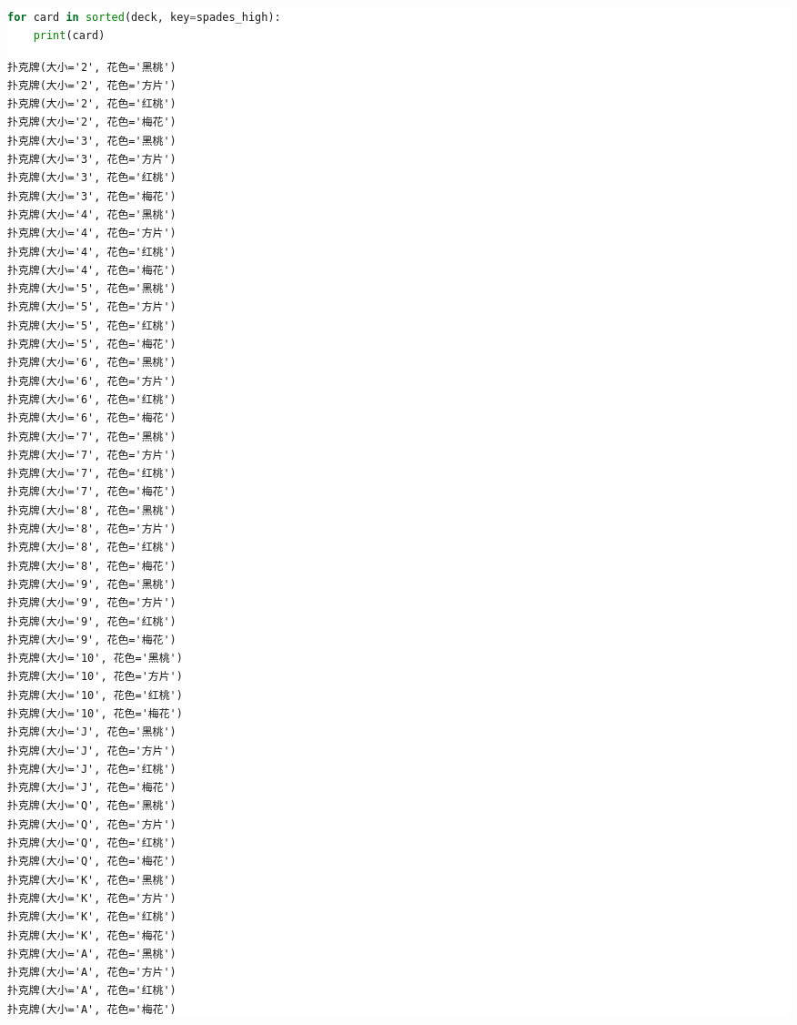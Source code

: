 
```python
for card in sorted(deck, key=spades_high): 
    print(card)
```

    扑克牌(大小='2', 花色='黑桃')
    扑克牌(大小='2', 花色='方片')
    扑克牌(大小='2', 花色='红桃')
    扑克牌(大小='2', 花色='梅花')
    扑克牌(大小='3', 花色='黑桃')
    扑克牌(大小='3', 花色='方片')
    扑克牌(大小='3', 花色='红桃')
    扑克牌(大小='3', 花色='梅花')
    扑克牌(大小='4', 花色='黑桃')
    扑克牌(大小='4', 花色='方片')
    扑克牌(大小='4', 花色='红桃')
    扑克牌(大小='4', 花色='梅花')
    扑克牌(大小='5', 花色='黑桃')
    扑克牌(大小='5', 花色='方片')
    扑克牌(大小='5', 花色='红桃')
    扑克牌(大小='5', 花色='梅花')
    扑克牌(大小='6', 花色='黑桃')
    扑克牌(大小='6', 花色='方片')
    扑克牌(大小='6', 花色='红桃')
    扑克牌(大小='6', 花色='梅花')
    扑克牌(大小='7', 花色='黑桃')
    扑克牌(大小='7', 花色='方片')
    扑克牌(大小='7', 花色='红桃')
    扑克牌(大小='7', 花色='梅花')
    扑克牌(大小='8', 花色='黑桃')
    扑克牌(大小='8', 花色='方片')
    扑克牌(大小='8', 花色='红桃')
    扑克牌(大小='8', 花色='梅花')
    扑克牌(大小='9', 花色='黑桃')
    扑克牌(大小='9', 花色='方片')
    扑克牌(大小='9', 花色='红桃')
    扑克牌(大小='9', 花色='梅花')
    扑克牌(大小='10', 花色='黑桃')
    扑克牌(大小='10', 花色='方片')
    扑克牌(大小='10', 花色='红桃')
    扑克牌(大小='10', 花色='梅花')
    扑克牌(大小='J', 花色='黑桃')
    扑克牌(大小='J', 花色='方片')
    扑克牌(大小='J', 花色='红桃')
    扑克牌(大小='J', 花色='梅花')
    扑克牌(大小='Q', 花色='黑桃')
    扑克牌(大小='Q', 花色='方片')
    扑克牌(大小='Q', 花色='红桃')
    扑克牌(大小='Q', 花色='梅花')
    扑克牌(大小='K', 花色='黑桃')
    扑克牌(大小='K', 花色='方片')
    扑克牌(大小='K', 花色='红桃')
    扑克牌(大小='K', 花色='梅花')
    扑克牌(大小='A', 花色='黑桃')
    扑克牌(大小='A', 花色='方片')
    扑克牌(大小='A', 花色='红桃')
    扑克牌(大小='A', 花色='梅花')
    
